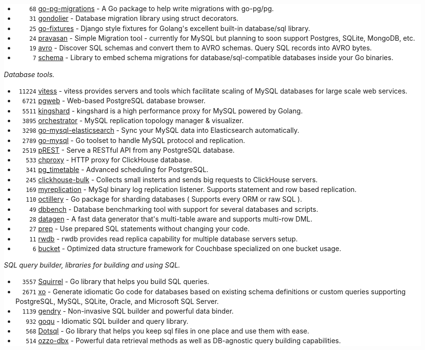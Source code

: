 * <code>&nbsp;&nbsp;&nbsp;&nbsp;68</code> [go-pg-migrations](https://github.com/robinjoseph08/go-pg-migrations) - A Go package to help write migrations with go-pg/pg.
* <code>&nbsp;&nbsp;&nbsp;&nbsp;31</code> [gondolier](https://github.com/emvi/gondolier) - Database migration library using struct decorators.
* <code>&nbsp;&nbsp;&nbsp;&nbsp;25</code> [go-fixtures](https://github.com/RichardKnop/go-fixtures) - Django style fixtures for Golang's excellent built-in database/sql library.
* <code>&nbsp;&nbsp;&nbsp;&nbsp;24</code> [pravasan](https://github.com/pravasan/pravasan) - Simple Migration tool - currently for MySQL but planning to soon support Postgres, SQLite, MongoDB, etc.
* <code>&nbsp;&nbsp;&nbsp;&nbsp;19</code> [avro](https://github.com/khezen/avro) - Discover SQL schemas and convert them to AVRO schemas. Query SQL records into AVRO bytes.
* <code>&nbsp;&nbsp;&nbsp;&nbsp;&nbsp;7</code> [schema](https://github.com/adlio/schema) - Library to embed schema migrations for database/sql-compatible databases inside your Go binaries.

*Database tools.*

* <code>&nbsp;11224</code> [vitess](https://github.com/youtube/vitess) - vitess provides servers and tools which facilitate scaling of MySQL databases for large scale web services.
* <code>&nbsp;&nbsp;6721</code> [pgweb](https://github.com/sosedoff/pgweb) - Web-based PostgreSQL database browser.
* <code>&nbsp;&nbsp;5511</code> [kingshard](https://github.com/flike/kingshard) - kingshard is a high performance proxy for MySQL powered by Golang.
* <code>&nbsp;&nbsp;3895</code> [orchestrator](https://github.com/github/orchestrator) - MySQL replication topology manager & visualizer.
* <code>&nbsp;&nbsp;3298</code> [go-mysql-elasticsearch](https://github.com/siddontang/go-mysql-elasticsearch) - Sync your MySQL data into Elasticsearch automatically.
* <code>&nbsp;&nbsp;2789</code> [go-mysql](https://github.com/siddontang/go-mysql) - Go toolset to handle MySQL protocol and replication.
* <code>&nbsp;&nbsp;2519</code> [pREST](https://github.com/nuveo/prest) - Serve a RESTful API from any PostgreSQL database.
* <code>&nbsp;&nbsp;&nbsp;533</code> [chproxy](https://github.com/Vertamedia/chproxy) - HTTP proxy for ClickHouse database.
* <code>&nbsp;&nbsp;&nbsp;341</code> [pg_timetable](https://github.com/cybertec-postgresql/pg_timetable) - Advanced scheduling for PostgreSQL.
* <code>&nbsp;&nbsp;&nbsp;245</code> [clickhouse-bulk](https://github.com/nikepan/clickhouse-bulk) - Collects small insterts and sends big requests to ClickHouse servers.
* <code>&nbsp;&nbsp;&nbsp;169</code> [myreplication](https://github.com/2tvenom/myreplication) - MySql binary log replication listener. Supports statement and row based replication.
* <code>&nbsp;&nbsp;&nbsp;110</code> [octillery](https://github.com/knocknote/octillery) - Go package for sharding databases ( Supports every ORM or raw SQL ).
* <code>&nbsp;&nbsp;&nbsp;&nbsp;49</code> [dbbench](https://github.com/sj14/dbbench) - Database benchmarking tool with support for several databases and scripts.
* <code>&nbsp;&nbsp;&nbsp;&nbsp;28</code> [datagen](https://github.com/codingconcepts/datagen) - A fast data generator that's multi-table aware and supports multi-row DML.
* <code>&nbsp;&nbsp;&nbsp;&nbsp;27</code> [prep](https://github.com/hexdigest/prep) - Use prepared SQL statements without changing your code.
* <code>&nbsp;&nbsp;&nbsp;&nbsp;11</code> [rwdb](https://github.com/andizzle/rwdb) - rwdb provides read replica capability for multiple database servers setup.
* <code>&nbsp;&nbsp;&nbsp;&nbsp;&nbsp;6</code> [bucket](https://github.com/PumpkinSeed/bucket) - Optimized data structure framework for Couchbase specialized on one bucket usage.

*SQL query builder, libraries for building and using SQL.*

* <code>&nbsp;&nbsp;3557</code> [Squirrel](https://github.com/Masterminds/squirrel) - Go library that helps you build SQL queries.
* <code>&nbsp;&nbsp;2671</code> [xo](https://github.com/knq/xo) - Generate idiomatic Go code for databases based on existing schema definitions or custom queries supporting PostgreSQL, MySQL, SQLite, Oracle, and Microsoft SQL Server.
* <code>&nbsp;&nbsp;1139</code> [gendry](https://github.com/didi/gendry) - Non-invasive SQL builder and powerful data binder.
* <code>&nbsp;&nbsp;&nbsp;932</code> [goqu](https://github.com/doug-martin/goqu) - Idiomatic SQL builder and query library.
* <code>&nbsp;&nbsp;&nbsp;568</code> [Dotsql](https://github.com/gchaincl/dotsql) - Go library that helps you keep sql files in one place and use them with ease.
* <code>&nbsp;&nbsp;&nbsp;514</code> [ozzo-dbx](https://github.com/go-ozzo/ozzo-dbx) - Powerful data retrieval methods as well as DB-agnostic query building capabilities.